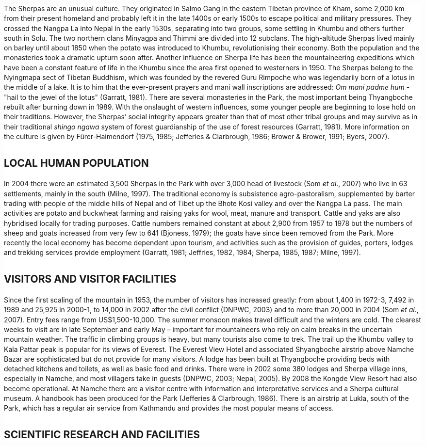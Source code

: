 The Sherpas are an unusual culture. They originated in Salmo Gang in the eastern Tibetan province of Kham, some 2,000 km from their present homeland and probably left it in the late 1400s or early 1500s to escape political and military pressures. They crossed the Nangpa La into Nepal in the early 1530s, separating into two groups, some settling in Khumbu and others further south in Solu. The two northern clans Minyagpa and Thimmi are divided into 12 subclans. The high-altitude Sherpas lived mainly on barley until about 1850 when the potato was introduced to Khumbu, revolutionising their economy. Both the population and the monasteries took a dramatic upturn soon after. Another influence on Sherpa life has been the mountaineering expeditions which have been a constant feature of life in the Khumbu since the area first opened to westerners in 1950. The Sherpas belong to the Nyingmapa sect of Tibetan Buddhism, which was founded by the revered Guru Rimpoche who was legendarily born of a lotus in the middle of a lake. It is to him that the ever-present prayers and mani wall inscriptions are addressed: *Om mani padme hum* - "hail to the jewel of the lotus" (Garratt, 1981). There are several monasteries in the Park, the most important being Thyangboche rebuilt after burning down in 1989. With the onslaught of western influences, some younger people are beginning to lose hold on their traditions. However, the Sherpas’ social integrity appears greater than that of most other tribal groups and may survive as in their traditional *shingo ngawa* system of forest guardianship of the use of forest resources (Garratt, 1981). More information on the culture is given by Fürer-Haimendorf (1975, 1985; Jefferies & Clarbrough, 1986; Brower & Brower, 1991; Byers, 2007).

LOCAL HUMAN POPULATION 
---------------------------

In 2004 there were an estimated 3,500 Sherpas in the Park with over 3,000 head of livestock (Som *et al*., 2007) who live in 63 settlements, mainly in the south (Milne, 1997). The traditional economy is subsistence agro-pastoralism, supplemented by barter trading with people of the middle hills of Nepal and of Tibet up the Bhote Kosi valley and over the Nangpa La pass. The main activities are potato and buckwheat farming and raising yaks for wool, meat, manure and transport. Cattle and yaks are also hybridised locally for trading purposes. Cattle numbers remained constant at about 2,900 from 1957 to 1978 but the numbers of sheep and goats increased from very few to 641 (Bjoness, 1979); the goats have since been removed from the Park. More recently the local economy has become dependent upon tourism, and activities such as the provision of guides, porters, lodges and trekking services provide employment (Garratt, 1981; Jeffries, 1982, 1984; Sherpa, 1985, 1987; Milne, 1997).

VISITORS AND VISITOR FACILITIES 
------------------------------------

Since the first scaling of the mountain in 1953, the number of visitors has increased greatly: from about 1,400 in 1972-3, 7,492 in 1989 and 25,925 in 2000-1, to 14,000 in 2002 after the civil conflict (DNPWC, 2003) and to more than 20,000 in 2004 (Som *et al*., 2007). Entry fees range from US\$1,500-10,000. The summer monsoon makes travel difficult and the winters are cold. The clearest weeks to visit are in late September and early May – important for mountaineers who rely on calm breaks in the uncertain mountain weather. The traffic in climbing groups is heavy, but many tourists also come to trek. The trail up the Khumbu valley to Kala Pattar peak is popular for its views of Everest. The Everest View Hotel and associated Shyangboche airstrip above Namche Bazar are sophisticated but do not provide for many visitors. A lodge has been built at Thyangboche providing beds with detached kitchens and toilets, as well as basic food and drinks. There were in 2002 some 380 lodges and Sherpa village inns, especially in Namche, and most villagers take in guests (DNPWC, 2003; Nepal, 2005). By 2008 the Kongde View Resort had also become operational. At Namche there are a visitor centre with information and interpretative services and a Sherpa cultural museum. A handbook has been produced for the Park (Jefferies & Clarbrough, 1986). There is an airstrip at Lukla, south of the Park, which has a regular air service from Kathmandu and provides the most popular means of access.

SCIENTIFIC RESEARCH AND FACILITIES 
---------------------------------------
